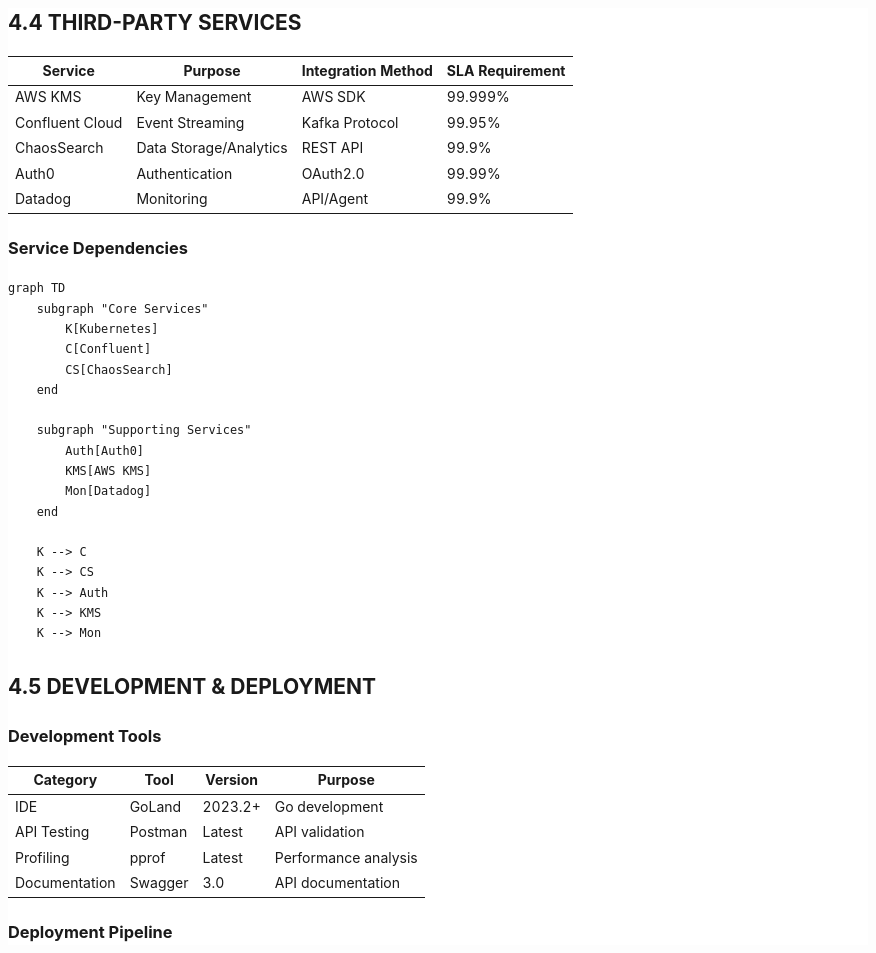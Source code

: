## 4.4 THIRD-PARTY SERVICES

| Service | Purpose | Integration Method | SLA Requirement |
|---------|---------|-------------------|-----------------|
| AWS KMS | Key Management | AWS SDK | 99.999% |
| Confluent Cloud | Event Streaming | Kafka Protocol | 99.95% |
| ChaosSearch | Data Storage/Analytics | REST API | 99.9% |
| Auth0 | Authentication | OAuth2.0 | 99.99% |
| Datadog | Monitoring | API/Agent | 99.9% |

### Service Dependencies

```mermaid
graph TD
    subgraph "Core Services"
        K[Kubernetes]
        C[Confluent]
        CS[ChaosSearch]
    end
    
    subgraph "Supporting Services"
        Auth[Auth0]
        KMS[AWS KMS]
        Mon[Datadog]
    end
    
    K --> C
    K --> CS
    K --> Auth
    K --> KMS
    K --> Mon
```

## 4.5 DEVELOPMENT & DEPLOYMENT

### Development Tools

| Category | Tool | Version | Purpose |
|----------|------|---------|----------|
| IDE | GoLand | 2023.2+ | Go development |
| API Testing | Postman | Latest | API validation |
| Profiling | pprof | Latest | Performance analysis |
| Documentation | Swagger | 3.0 | API documentation |

### Deployment Pipeline
